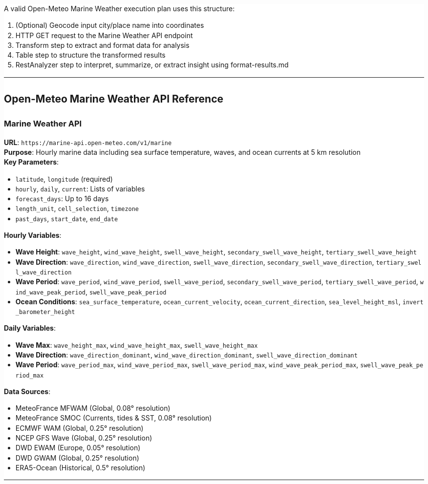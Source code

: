 A valid Open-Meteo Marine Weather execution plan uses this structure:

1. (Optional) Geocode input city/place name into coordinates
2. HTTP GET request to the Marine Weather API endpoint
3. Transform step to extract and format data for analysis
4. Table step to structure the transformed results
5. RestAnalyzer step to interpret, summarize, or extract insight using format-results.md

---

## Open-Meteo Marine Weather API Reference

### Marine Weather API

**URL**: `https://marine-api.open-meteo.com/v1/marine`  
**Purpose**: Hourly marine data including sea surface temperature, waves, and ocean currents at 5 km resolution  
**Key Parameters**:

- `latitude`, `longitude` (required)
- `hourly`, `daily`, `current`: Lists of variables
- `forecast_days`: Up to 16 days
- `length_unit`, `cell_selection`, `timezone`
- `past_days`, `start_date`, `end_date`

**Hourly Variables**:

- **Wave Height**: `wave_height`, `wind_wave_height`, `swell_wave_height`, `secondary_swell_wave_height`, `tertiary_swell_wave_height`
- **Wave Direction**: `wave_direction`, `wind_wave_direction`, `swell_wave_direction`, `secondary_swell_wave_direction`, `tertiary_swell_wave_direction`
- **Wave Period**: `wave_period`, `wind_wave_period`, `swell_wave_period`, `secondary_swell_wave_period`, `tertiary_swell_wave_period`, `wind_wave_peak_period`, `swell_wave_peak_period`
- **Ocean Conditions**: `sea_surface_temperature`, `ocean_current_velocity`, `ocean_current_direction`, `sea_level_height_msl`, `invert_barometer_height`

**Daily Variables**:

- **Wave Max**: `wave_height_max`, `wind_wave_height_max`, `swell_wave_height_max`
- **Wave Direction**: `wave_direction_dominant`, `wind_wave_direction_dominant`, `swell_wave_direction_dominant`
- **Wave Period**: `wave_period_max`, `wind_wave_period_max`, `swell_wave_period_max`, `wind_wave_peak_period_max`, `swell_wave_peak_period_max`

**Data Sources**:

- MeteoFrance MFWAM (Global, 0.08° resolution)
- MeteoFrance SMOC (Currents, tides & SST, 0.08° resolution)
- ECMWF WAM (Global, 0.25° resolution)
- NCEP GFS Wave (Global, 0.25° resolution)
- DWD EWAM (Europe, 0.05° resolution)
- DWD GWAM (Global, 0.25° resolution)
- ERA5-Ocean (Historical, 0.5° resolution)

---
